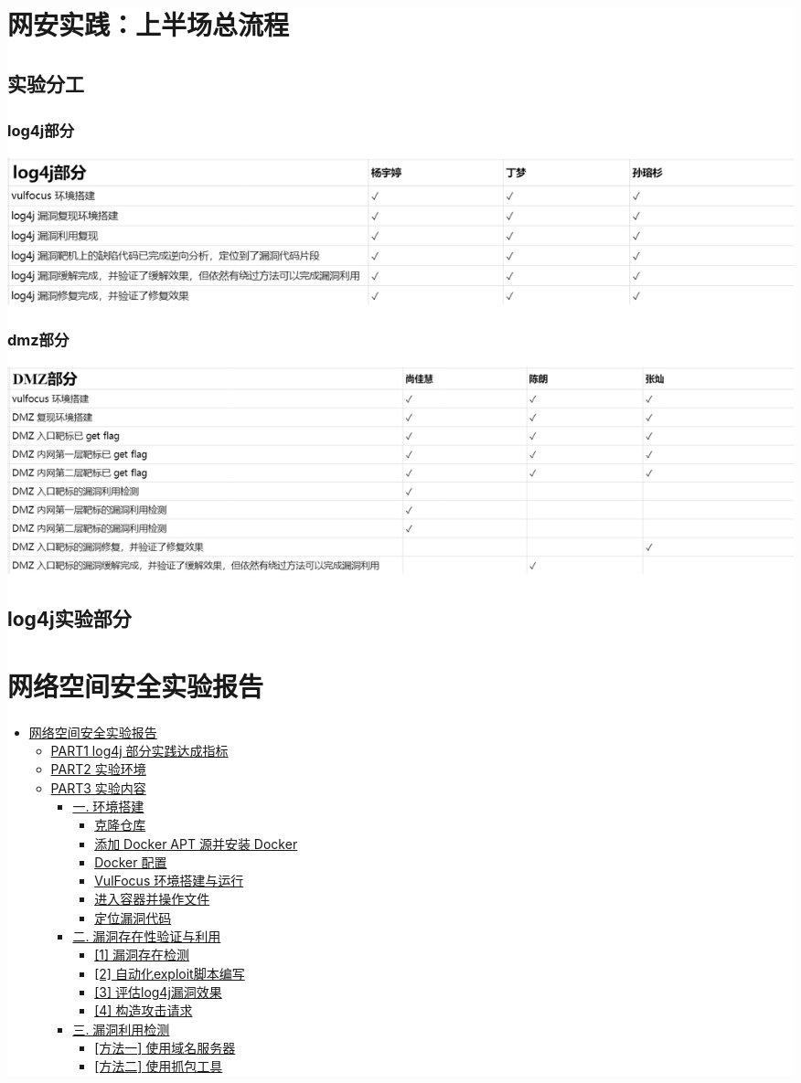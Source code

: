 # 网安实践：上半场总流程

## 实验分工
### log4j部分
![](img/start1.png)
### dmz部分
![](img/start2.png)

## log4j实验部分

# 网络空间安全实验报告



- [网络空间安全实验报告](#%E7%BD%91%E7%BB%9C%E7%A9%BA%E9%97%B4%E5%AE%89%E5%85%A8%E5%AE%9E%E9%AA%8C%E6%8A%A5%E5%91%8A)
    - [PART1 log4j 部分实践达成指标](#part1-log4j-%E9%83%A8%E5%88%86%E5%AE%9E%E8%B7%B5%E8%BE%BE%E6%88%90%E6%8C%87%E6%A0%87)
    - [PART2 实验环境](#part2-%E5%AE%9E%E9%AA%8C%E7%8E%AF%E5%A2%83)
    - [PART3 实验内容](#part3-%E5%AE%9E%E9%AA%8C%E5%86%85%E5%AE%B9)
        - [一. 环境搭建](#%E4%B8%80-%E7%8E%AF%E5%A2%83%E6%90%AD%E5%BB%BA)
            - [克隆仓库](#%E5%85%8B%E9%9A%86%E4%BB%93%E5%BA%93)
            - [添加 Docker APT 源并安装 Docker](#%E6%B7%BB%E5%8A%A0-docker-apt-%E6%BA%90%E5%B9%B6%E5%AE%89%E8%A3%85-docker)
            - [Docker 配置](#docker-%E9%85%8D%E7%BD%AE)
            - [VulFocus 环境搭建与运行](#vulfocus-%E7%8E%AF%E5%A2%83%E6%90%AD%E5%BB%BA%E4%B8%8E%E8%BF%90%E8%A1%8C)
            - [进入容器并操作文件](#%E8%BF%9B%E5%85%A5%E5%AE%B9%E5%99%A8%E5%B9%B6%E6%93%8D%E4%BD%9C%E6%96%87%E4%BB%B6)
            - [定位漏洞代码](#%E5%AE%9A%E4%BD%8D%E6%BC%8F%E6%B4%9E%E4%BB%A3%E7%A0%81)
        - [二. 漏洞存在性验证与利用](#%E4%BA%8C-%E6%BC%8F%E6%B4%9E%E5%AD%98%E5%9C%A8%E6%80%A7%E9%AA%8C%E8%AF%81%E4%B8%8E%E5%88%A9%E7%94%A8)
            - [[1] 漏洞存在检测](#1-%E6%BC%8F%E6%B4%9E%E5%AD%98%E5%9C%A8%E6%A3%80%E6%B5%8B)
            - [[2] 自动化exploit脚本编写](#2-%E8%87%AA%E5%8A%A8%E5%8C%96exploit%E8%84%9A%E6%9C%AC%E7%BC%96%E5%86%99)
            - [[3] 评估log4j漏洞效果](#3-%E8%AF%84%E4%BC%B0log4j%E6%BC%8F%E6%B4%9E%E6%95%88%E6%9E%9C)
            - [[4] 构造攻击请求](#4-%E6%9E%84%E9%80%A0%E6%94%BB%E5%87%BB%E8%AF%B7%E6%B1%82)
        - [三. 漏洞利用检测](#%E4%B8%89-%E6%BC%8F%E6%B4%9E%E5%88%A9%E7%94%A8%E6%A3%80%E6%B5%8B)
            - [[方法一] 使用域名服务器](#%E6%96%B9%E6%B3%95%E4%B8%80-%E4%BD%BF%E7%94%A8%E5%9F%9F%E5%90%8D%E6%9C%8D%E5%8A%A1%E5%99%A8)
            - [[方法二] 使用抓包工具](#%E6%96%B9%E6%B3%95%E4%BA%8C-%E4%BD%BF%E7%94%A8%E6%8A%93%E5%8C%85%E5%B7%A5%E5%85%B7)
